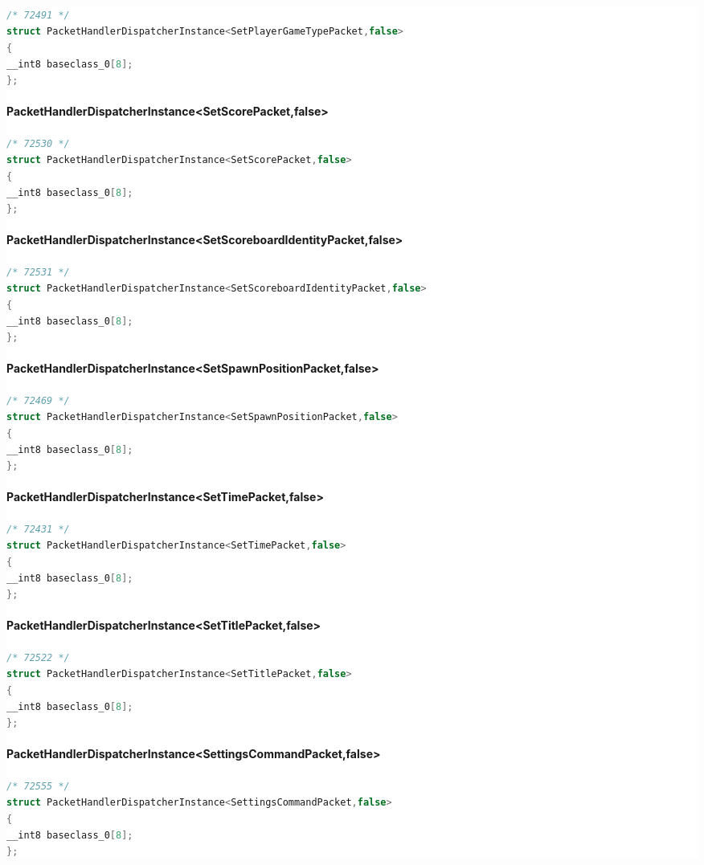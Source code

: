 ```cpp
/* 72491 */
struct PacketHandlerDispatcherInstance<SetPlayerGameTypePacket,false>
{
__int8 baseclass_0[8];
};

```
#### PacketHandlerDispatcherInstance<SetScorePacket,false>
```cpp
/* 72530 */
struct PacketHandlerDispatcherInstance<SetScorePacket,false>
{
__int8 baseclass_0[8];
};

```
#### PacketHandlerDispatcherInstance<SetScoreboardIdentityPacket,false>
```cpp
/* 72531 */
struct PacketHandlerDispatcherInstance<SetScoreboardIdentityPacket,false>
{
__int8 baseclass_0[8];
};

```
#### PacketHandlerDispatcherInstance<SetSpawnPositionPacket,false>
```cpp
/* 72469 */
struct PacketHandlerDispatcherInstance<SetSpawnPositionPacket,false>
{
__int8 baseclass_0[8];
};

```
#### PacketHandlerDispatcherInstance<SetTimePacket,false>
```cpp
/* 72431 */
struct PacketHandlerDispatcherInstance<SetTimePacket,false>
{
__int8 baseclass_0[8];
};

```
#### PacketHandlerDispatcherInstance<SetTitlePacket,false>
```cpp
/* 72522 */
struct PacketHandlerDispatcherInstance<SetTitlePacket,false>
{
__int8 baseclass_0[8];
};

```
#### PacketHandlerDispatcherInstance<SettingsCommandPacket,false>
```cpp
/* 72555 */
struct PacketHandlerDispatcherInstance<SettingsCommandPacket,false>
{
__int8 baseclass_0[8];
};

```